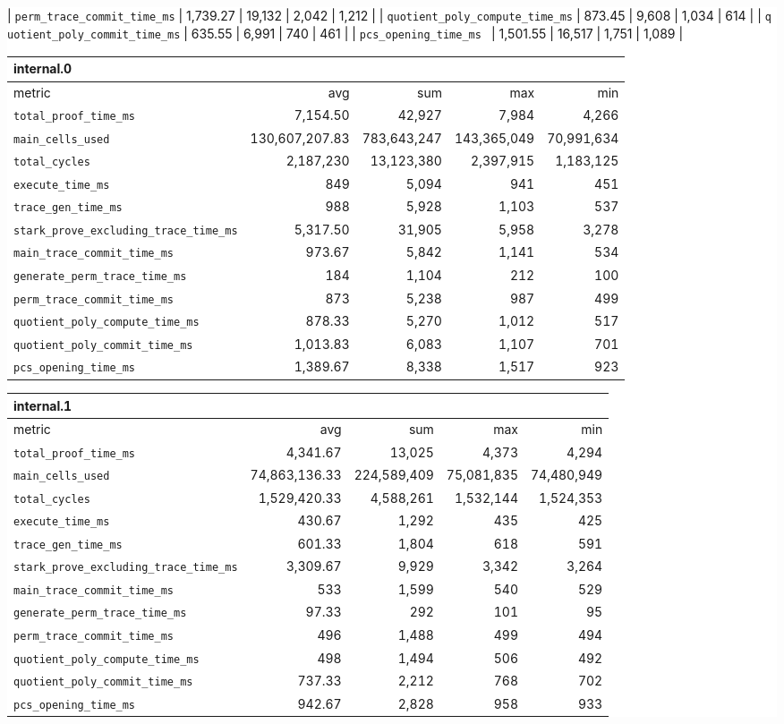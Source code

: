 | `perm_trace_commit_time_ms` |  1,739.27 |  19,132 |  2,042 |  1,212 |
| `quotient_poly_compute_time_ms` |  873.45 |  9,608 |  1,034 |  614 |
| `quotient_poly_commit_time_ms` |  635.55 |  6,991 |  740 |  461 |
| `pcs_opening_time_ms ` |  1,501.55 |  16,517 |  1,751 |  1,089 |

| internal.0 |||||
|:---|---:|---:|---:|---:|
|metric|avg|sum|max|min|
| `total_proof_time_ms ` |  7,154.50 |  42,927 |  7,984 |  4,266 |
| `main_cells_used     ` |  130,607,207.83 |  783,643,247 |  143,365,049 |  70,991,634 |
| `total_cycles        ` |  2,187,230 |  13,123,380 |  2,397,915 |  1,183,125 |
| `execute_time_ms     ` |  849 |  5,094 |  941 |  451 |
| `trace_gen_time_ms   ` |  988 |  5,928 |  1,103 |  537 |
| `stark_prove_excluding_trace_time_ms` |  5,317.50 |  31,905 |  5,958 |  3,278 |
| `main_trace_commit_time_ms` |  973.67 |  5,842 |  1,141 |  534 |
| `generate_perm_trace_time_ms` |  184 |  1,104 |  212 |  100 |
| `perm_trace_commit_time_ms` |  873 |  5,238 |  987 |  499 |
| `quotient_poly_compute_time_ms` |  878.33 |  5,270 |  1,012 |  517 |
| `quotient_poly_commit_time_ms` |  1,013.83 |  6,083 |  1,107 |  701 |
| `pcs_opening_time_ms ` |  1,389.67 |  8,338 |  1,517 |  923 |

| internal.1 |||||
|:---|---:|---:|---:|---:|
|metric|avg|sum|max|min|
| `total_proof_time_ms ` |  4,341.67 |  13,025 |  4,373 |  4,294 |
| `main_cells_used     ` |  74,863,136.33 |  224,589,409 |  75,081,835 |  74,480,949 |
| `total_cycles        ` |  1,529,420.33 |  4,588,261 |  1,532,144 |  1,524,353 |
| `execute_time_ms     ` |  430.67 |  1,292 |  435 |  425 |
| `trace_gen_time_ms   ` |  601.33 |  1,804 |  618 |  591 |
| `stark_prove_excluding_trace_time_ms` |  3,309.67 |  9,929 |  3,342 |  3,264 |
| `main_trace_commit_time_ms` |  533 |  1,599 |  540 |  529 |
| `generate_perm_trace_time_ms` |  97.33 |  292 |  101 |  95 |
| `perm_trace_commit_time_ms` |  496 |  1,488 |  499 |  494 |
| `quotient_poly_compute_time_ms` |  498 |  1,494 |  506 |  492 |
| `quotient_poly_commit_time_ms` |  737.33 |  2,212 |  768 |  702 |
| `pcs_opening_time_ms ` |  942.67 |  2,828 |  958 |  933 |
